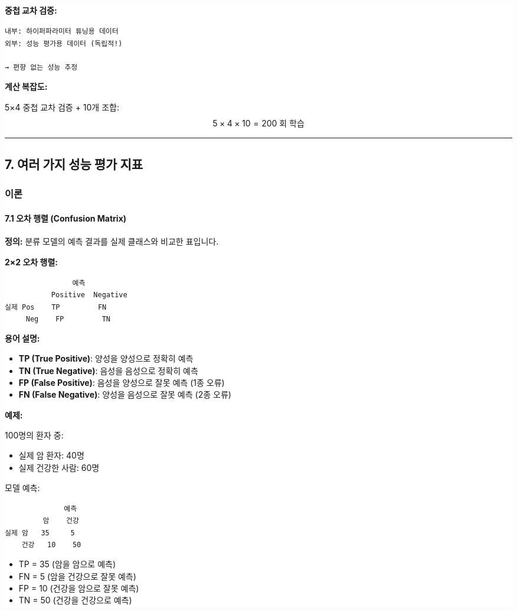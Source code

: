 **중첩 교차 검증:**
```
내부: 하이퍼파라미터 튜닝용 데이터
외부: 성능 평가용 데이터 (독립적!)

→ 편향 없는 성능 추정
```

**계산 복잡도:**

5×4 중첩 교차 검증 + 10개 조합:
$$5 \times 4 \times 10 = 200 \text{ 회 학습}$$

---

## 7. 여러 가지 성능 평가 지표

### 이론

#### 7.1 오차 행렬 (Confusion Matrix)

**정의:**
분류 모델의 예측 결과를 실제 클래스와 비교한 표입니다.

**2×2 오차 행렬:**

```
                예측
           Positive  Negative
실제 Pos    TP         FN
     Neg    FP         TN
```

**용어 설명:**

- **TP (True Positive)**: 양성을 양성으로 정확히 예측
- **TN (True Negative)**: 음성을 음성으로 정확히 예측
- **FP (False Positive)**: 음성을 양성으로 잘못 예측 (1종 오류)
- **FN (False Negative)**: 양성을 음성으로 잘못 예측 (2종 오류)

**예제:**

100명의 환자 중:
- 실제 암 환자: 40명
- 실제 건강한 사람: 60명

모델 예측:
```
              예측
         암    건강
실제 암   35     5
    건강   10    50
```

- TP = 35 (암을 암으로 예측)
- FN = 5 (암을 건강으로 잘못 예측)
- FP = 10 (건강을 암으로 잘못 예측)
- TN = 50 (건강을 건강으로 예측)
